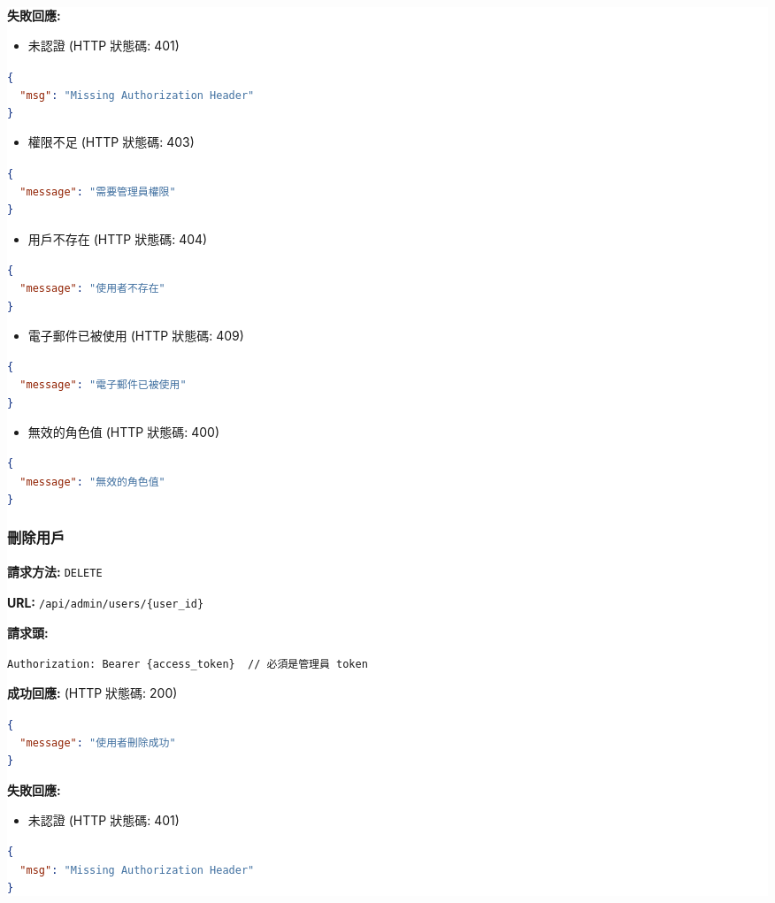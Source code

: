 **失敗回應:**

- 未認證 (HTTP 狀態碼: 401)
```json
{
  "msg": "Missing Authorization Header"
}
```

- 權限不足 (HTTP 狀態碼: 403)
```json
{
  "message": "需要管理員權限"
}
```

- 用戶不存在 (HTTP 狀態碼: 404)
```json
{
  "message": "使用者不存在"
}
```

- 電子郵件已被使用 (HTTP 狀態碼: 409)
```json
{
  "message": "電子郵件已被使用"
}
```

- 無效的角色值 (HTTP 狀態碼: 400)
```json
{
  "message": "無效的角色值"
}
```

### 刪除用戶

**請求方法:** `DELETE`

**URL:** `/api/admin/users/{user_id}`

**請求頭:**
```
Authorization: Bearer {access_token}  // 必須是管理員 token
```

**成功回應:** (HTTP 狀態碼: 200)
```json
{
  "message": "使用者刪除成功"
}
```

**失敗回應:**

- 未認證 (HTTP 狀態碼: 401)
```json
{
  "msg": "Missing Authorization Header"
}
```
